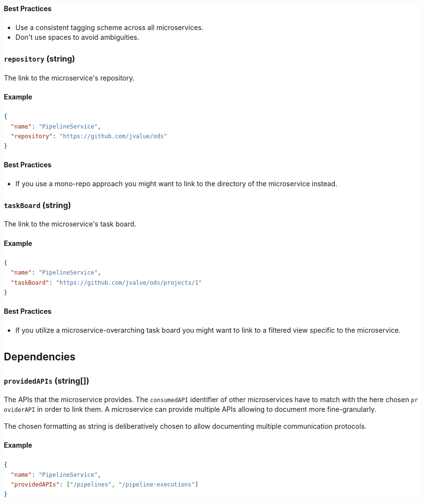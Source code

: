 #### Best Practices

- Use a consistent tagging scheme across all microservices.
- Don't use spaces to avoid ambiguities.

### `repository` (string)

The link to the microservice's repository.

#### Example

```json
{
  "name": "PipelineService",
  "repository": "https://github.com/jvalue/ods"
}
```

#### Best Practices

- If you use a mono-repo approach you might want to link to the directory of the microservice instead.

### `taskBoard` (string)

The link to the microservice's task board.

#### Example

```json
{
  "name": "PipelineService",
  "taskBoard": "https://github.com/jvalue/ods/projects/1"
}
```

#### Best Practices

- If you utilize a microservice-overarching task board you might want to link to a filtered view specific to the microservice.

## Dependencies

### `providedAPIs` (string[])

The APIs that the microservice provides. The `consumedAPI` identifier of other microservices have to match with the here chosen `providerAPI` in order to link them. A microservice can provide multiple APIs allowing to document more fine-granularly.

The chosen formatting as string is deliberatively chosen to allow documenting multiple communication protocols.

#### Example

```json
{
  "name": "PipelineService",
  "providedAPIs": ["/pipelines", "/pipeline-executions"]
}
```

